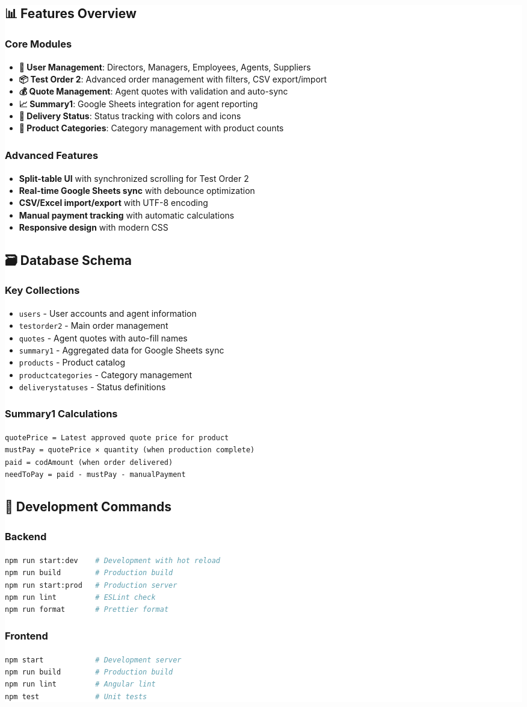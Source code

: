 ## 📊 Features Overview

### Core Modules
- **👥 User Management**: Directors, Managers, Employees, Agents, Suppliers
- **📦 Test Order 2**: Advanced order management with filters, CSV export/import
- **💰 Quote Management**: Agent quotes with validation and auto-sync
- **📈 Summary1**: Google Sheets integration for agent reporting
- **🚚 Delivery Status**: Status tracking with colors and icons
- **📂 Product Categories**: Category management with product counts

### Advanced Features
- **Split-table UI** with synchronized scrolling for Test Order 2
- **Real-time Google Sheets sync** with debounce optimization
- **CSV/Excel import/export** with UTF-8 encoding
- **Manual payment tracking** with automatic calculations
- **Responsive design** with modern CSS

## 🗃️ Database Schema

### Key Collections
- `users` - User accounts and agent information
- `testorder2` - Main order management
- `quotes` - Agent quotes with auto-fill names
- `summary1` - Aggregated data for Google Sheets sync
- `products` - Product catalog
- `productcategories` - Category management
- `deliverystatuses` - Status definitions

### Summary1 Calculations
```
quotePrice = Latest approved quote price for product
mustPay = quotePrice × quantity (when production complete)
paid = codAmount (when order delivered)
needToPay = paid - mustPay - manualPayment
```

## 🔧 Development Commands

### Backend
```bash
npm run start:dev    # Development with hot reload
npm run build        # Production build
npm run start:prod   # Production server
npm run lint         # ESLint check
npm run format       # Prettier format
```

### Frontend
```bash
npm start            # Development server
npm run build        # Production build
npm run lint         # Angular lint
npm test             # Unit tests
```
